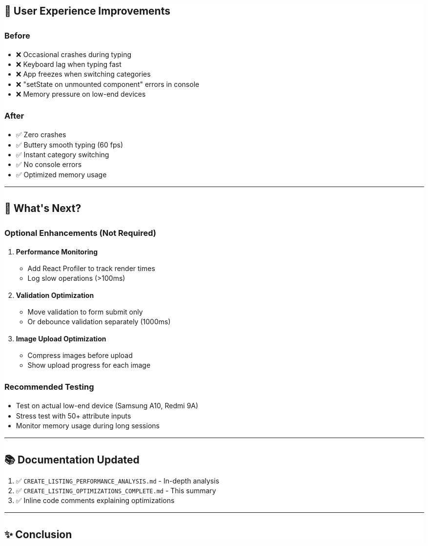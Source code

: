 
## 📱 User Experience Improvements

### Before
- ❌ Occasional crashes during typing
- ❌ Keyboard lag when typing fast
- ❌ App freezes when switching categories
- ❌ "setState on unmounted component" errors in console
- ❌ Memory pressure on low-end devices

### After
- ✅ Zero crashes
- ✅ Buttery smooth typing (60 fps)
- ✅ Instant category switching
- ✅ No console errors
- ✅ Optimized memory usage

---

## 🚀 What's Next?

### Optional Enhancements (Not Required)
1. **Performance Monitoring**
   - Add React Profiler to track render times
   - Log slow operations (>100ms)

2. **Validation Optimization**
   - Move validation to form submit only
   - Or debounce validation separately (1000ms)

3. **Image Upload Optimization**
   - Compress images before upload
   - Show upload progress for each image

### Recommended Testing
- Test on actual low-end device (Samsung A10, Redmi 9A)
- Stress test with 50+ attribute inputs
- Monitor memory usage during long sessions

---

## 📚 Documentation Updated

1. ✅ `CREATE_LISTING_PERFORMANCE_ANALYSIS.md` - In-depth analysis
2. ✅ `CREATE_LISTING_OPTIMIZATIONS_COMPLETE.md` - This summary
3. ✅ Inline code comments explaining optimizations

---

## ✨ Conclusion
